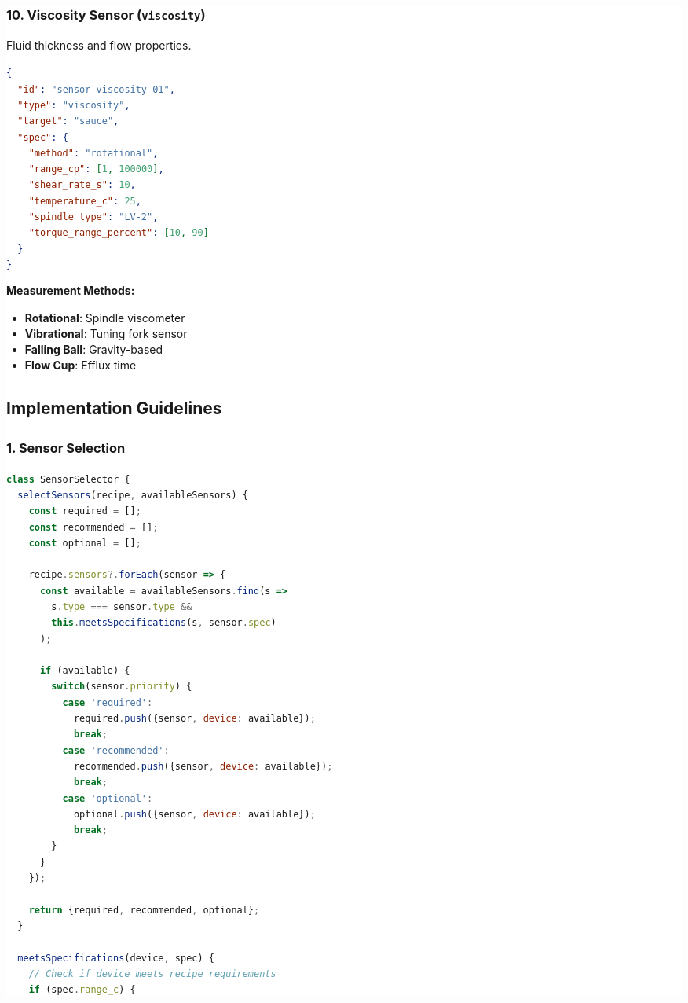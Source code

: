 ### 10. Viscosity Sensor (`viscosity`)

Fluid thickness and flow properties.

```json
{
  "id": "sensor-viscosity-01",
  "type": "viscosity",
  "target": "sauce",
  "spec": {
    "method": "rotational",
    "range_cp": [1, 100000],
    "shear_rate_s": 10,
    "temperature_c": 25,
    "spindle_type": "LV-2",
    "torque_range_percent": [10, 90]
  }
}
```

**Measurement Methods:**
- **Rotational**: Spindle viscometer
- **Vibrational**: Tuning fork sensor
- **Falling Ball**: Gravity-based
- **Flow Cup**: Efflux time

## Implementation Guidelines

### 1. Sensor Selection

```javascript
class SensorSelector {
  selectSensors(recipe, availableSensors) {
    const required = [];
    const recommended = [];
    const optional = [];
    
    recipe.sensors?.forEach(sensor => {
      const available = availableSensors.find(s => 
        s.type === sensor.type && 
        this.meetsSpecifications(s, sensor.spec)
      );
      
      if (available) {
        switch(sensor.priority) {
          case 'required':
            required.push({sensor, device: available});
            break;
          case 'recommended':
            recommended.push({sensor, device: available});
            break;
          case 'optional':
            optional.push({sensor, device: available});
            break;
        }
      }
    });
    
    return {required, recommended, optional};
  }
  
  meetsSpecifications(device, spec) {
    // Check if device meets recipe requirements
    if (spec.range_c) {
```